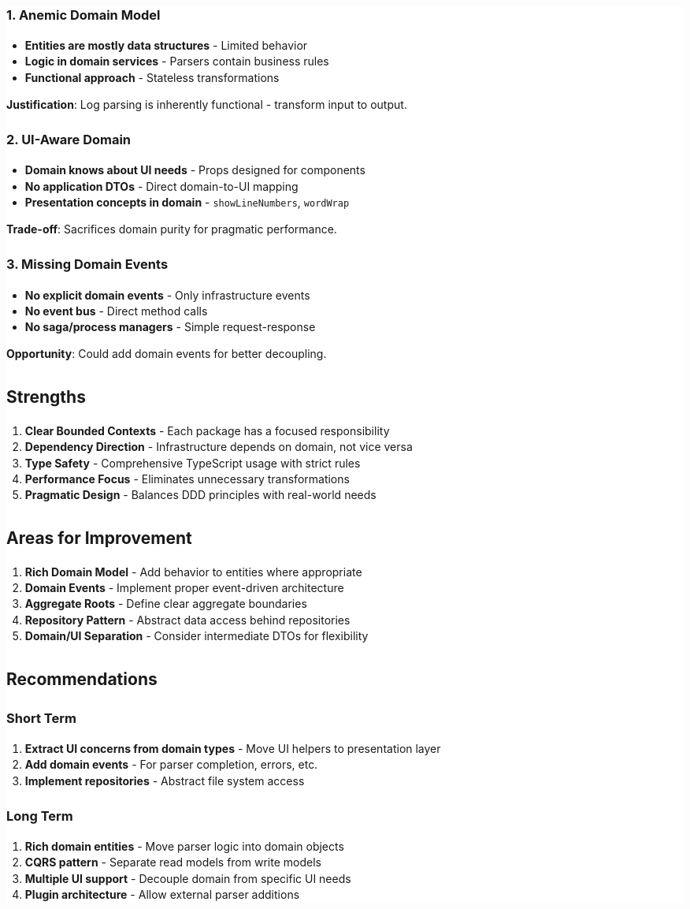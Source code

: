 ### 1. Anemic Domain Model

- **Entities are mostly data structures** - Limited behavior
- **Logic in domain services** - Parsers contain business rules
- **Functional approach** - Stateless transformations

**Justification**: Log parsing is inherently functional - transform input to output.

### 2. UI-Aware Domain

- **Domain knows about UI needs** - Props designed for components
- **No application DTOs** - Direct domain-to-UI mapping
- **Presentation concepts in domain** - `showLineNumbers`, `wordWrap`

**Trade-off**: Sacrifices domain purity for pragmatic performance.

### 3. Missing Domain Events

- **No explicit domain events** - Only infrastructure events
- **No event bus** - Direct method calls
- **No saga/process managers** - Simple request-response

**Opportunity**: Could add domain events for better decoupling.

## Strengths

1. **Clear Bounded Contexts** - Each package has a focused responsibility
2. **Dependency Direction** - Infrastructure depends on domain, not vice versa
3. **Type Safety** - Comprehensive TypeScript usage with strict rules
4. **Performance Focus** - Eliminates unnecessary transformations
5. **Pragmatic Design** - Balances DDD principles with real-world needs

## Areas for Improvement

1. **Rich Domain Model** - Add behavior to entities where appropriate
2. **Domain Events** - Implement proper event-driven architecture
3. **Aggregate Roots** - Define clear aggregate boundaries
4. **Repository Pattern** - Abstract data access behind repositories
5. **Domain/UI Separation** - Consider intermediate DTOs for flexibility

## Recommendations

### Short Term
1. **Extract UI concerns from domain types** - Move UI helpers to presentation layer
2. **Add domain events** - For parser completion, errors, etc.
3. **Implement repositories** - Abstract file system access

### Long Term
1. **Rich domain entities** - Move parser logic into domain objects
2. **CQRS pattern** - Separate read models from write models
3. **Multiple UI support** - Decouple domain from specific UI needs
4. **Plugin architecture** - Allow external parser additions
